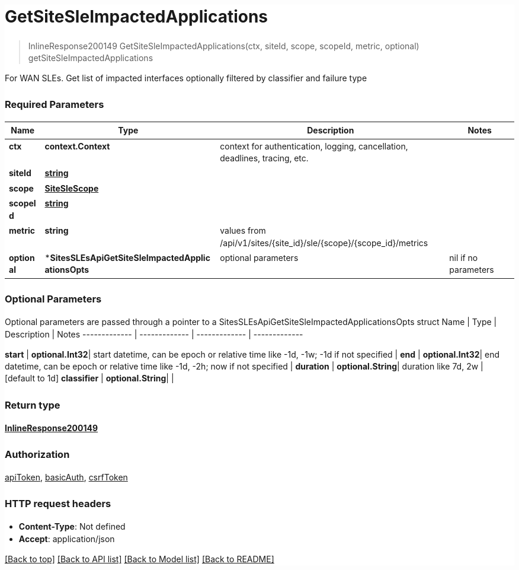 # **GetSiteSleImpactedApplications**
> InlineResponse200149 GetSiteSleImpactedApplications(ctx, siteId, scope, scopeId, metric, optional)
getSiteSleImpactedApplications

For WAN SLEs. Get list of impacted interfaces optionally filtered by classifier and failure type

### Required Parameters

Name | Type | Description  | Notes
------------- | ------------- | ------------- | -------------
 **ctx** | **context.Context** | context for authentication, logging, cancellation, deadlines, tracing, etc.
  **siteId** | [**string**](.md)|  | 
  **scope** | [**SiteSleScope**](.md)|  | 
  **scopeId** | [**string**](.md)|  | 
  **metric** | **string**| values from /api/v1/sites/{site_id}/sle/{scope}/{scope_id}/metrics | 
 **optional** | ***SitesSLEsApiGetSiteSleImpactedApplicationsOpts** | optional parameters | nil if no parameters

### Optional Parameters
Optional parameters are passed through a pointer to a SitesSLEsApiGetSiteSleImpactedApplicationsOpts struct
Name | Type | Description  | Notes
------------- | ------------- | ------------- | -------------




 **start** | **optional.Int32**| start datetime, can be epoch or relative time like -1d, -1w; -1d if not specified | 
 **end** | **optional.Int32**| end datetime, can be epoch or relative time like -1d, -2h; now if not specified | 
 **duration** | **optional.String**| duration like 7d, 2w | [default to 1d]
 **classifier** | **optional.String**|  | 

### Return type

[**InlineResponse200149**](inline_response_200_149.md)

### Authorization

[apiToken](../README.md#apiToken), [basicAuth](../README.md#basicAuth), [csrfToken](../README.md#csrfToken)

### HTTP request headers

 - **Content-Type**: Not defined
 - **Accept**: application/json

[[Back to top]](#) [[Back to API list]](../README.md#documentation-for-api-endpoints) [[Back to Model list]](../README.md#documentation-for-models) [[Back to README]](../README.md)
